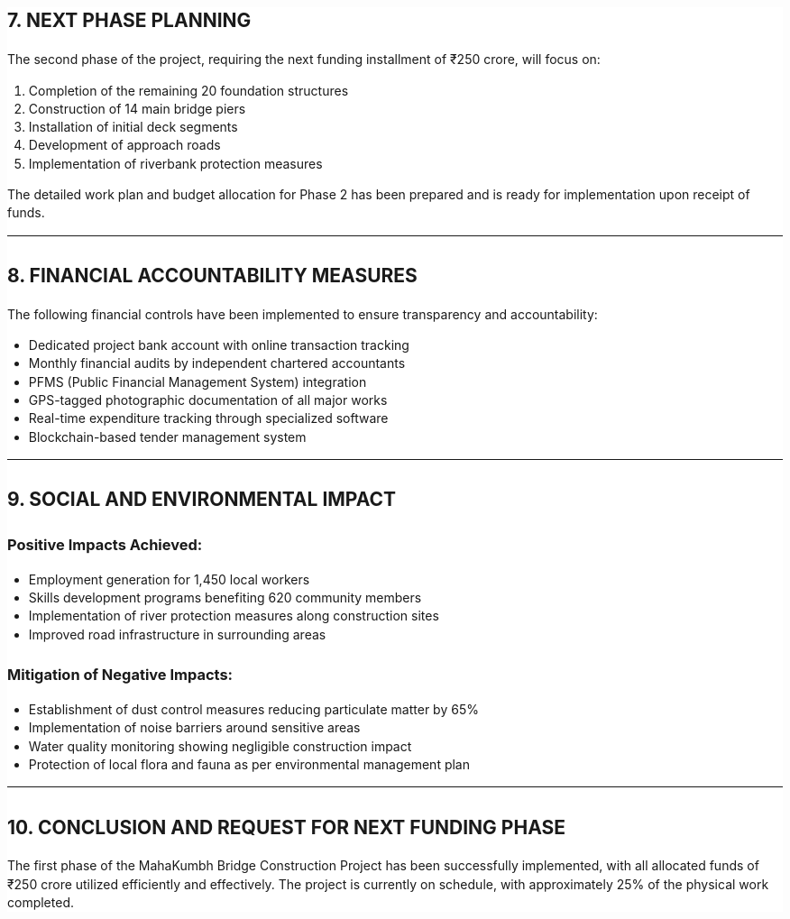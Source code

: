
## 7. NEXT PHASE PLANNING

The second phase of the project, requiring the next funding installment of ₹250 crore, will focus on:

1. Completion of the remaining 20 foundation structures
2. Construction of 14 main bridge piers
3. Installation of initial deck segments
4. Development of approach roads
5. Implementation of riverbank protection measures

The detailed work plan and budget allocation for Phase 2 has been prepared and is ready for implementation upon receipt of funds.

---

## 8. FINANCIAL ACCOUNTABILITY MEASURES

The following financial controls have been implemented to ensure transparency and accountability:

- Dedicated project bank account with online transaction tracking
- Monthly financial audits by independent chartered accountants
- PFMS (Public Financial Management System) integration
- GPS-tagged photographic documentation of all major works
- Real-time expenditure tracking through specialized software
- Blockchain-based tender management system

---

## 9. SOCIAL AND ENVIRONMENTAL IMPACT

### Positive Impacts Achieved:
- Employment generation for 1,450 local workers
- Skills development programs benefiting 620 community members
- Implementation of river protection measures along construction sites
- Improved road infrastructure in surrounding areas

### Mitigation of Negative Impacts:
- Establishment of dust control measures reducing particulate matter by 65%
- Implementation of noise barriers around sensitive areas
- Water quality monitoring showing negligible construction impact
- Protection of local flora and fauna as per environmental management plan

---

## 10. CONCLUSION AND REQUEST FOR NEXT FUNDING PHASE

The first phase of the MahaKumbh Bridge Construction Project has been successfully implemented, with all allocated funds of ₹250 crore utilized efficiently and effectively. The project is currently on schedule, with approximately 25% of the physical work completed.
